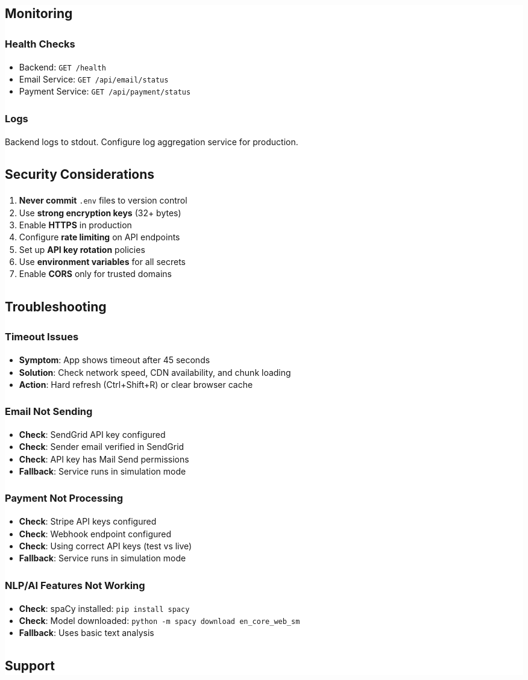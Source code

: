 ## Monitoring

### Health Checks

- Backend: `GET /health`
- Email Service: `GET /api/email/status`
- Payment Service: `GET /api/payment/status`

### Logs

Backend logs to stdout. Configure log aggregation service for production.

## Security Considerations

1. **Never commit** `.env` files to version control
2. Use **strong encryption keys** (32+ bytes)
3. Enable **HTTPS** in production
4. Configure **rate limiting** on API endpoints
5. Set up **API key rotation** policies
6. Use **environment variables** for all secrets
7. Enable **CORS** only for trusted domains

## Troubleshooting

### Timeout Issues
- **Symptom**: App shows timeout after 45 seconds
- **Solution**: Check network speed, CDN availability, and chunk loading
- **Action**: Hard refresh (Ctrl+Shift+R) or clear browser cache

### Email Not Sending
- **Check**: SendGrid API key configured
- **Check**: Sender email verified in SendGrid
- **Check**: API key has Mail Send permissions
- **Fallback**: Service runs in simulation mode

### Payment Not Processing
- **Check**: Stripe API keys configured
- **Check**: Webhook endpoint configured
- **Check**: Using correct API keys (test vs live)
- **Fallback**: Service runs in simulation mode

### NLP/AI Features Not Working
- **Check**: spaCy installed: `pip install spacy`
- **Check**: Model downloaded: `python -m spacy download en_core_web_sm`
- **Fallback**: Uses basic text analysis

## Support
